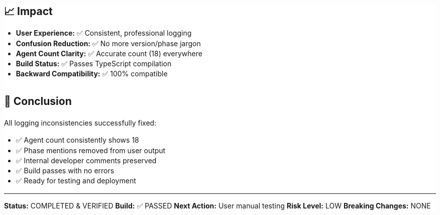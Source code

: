 ## 📈 Impact

- **User Experience:** ✅ Consistent, professional logging
- **Confusion Reduction:** ✅ No more version/phase jargon
- **Agent Count Clarity:** ✅ Accurate count (18) everywhere
- **Build Status:** ✅ Passes TypeScript compilation
- **Backward Compatibility:** ✅ 100% compatible

## 🎉 Conclusion

All logging inconsistencies successfully fixed:
- ✅ Agent count consistently shows 18
- ✅ Phase mentions removed from user output
- ✅ Internal developer comments preserved
- ✅ Build passes with no errors
- ✅ Ready for testing and deployment

---

**Status:** COMPLETED & VERIFIED
**Build:** ✅ PASSED
**Next Action:** User manual testing
**Risk Level:** LOW
**Breaking Changes:** NONE
